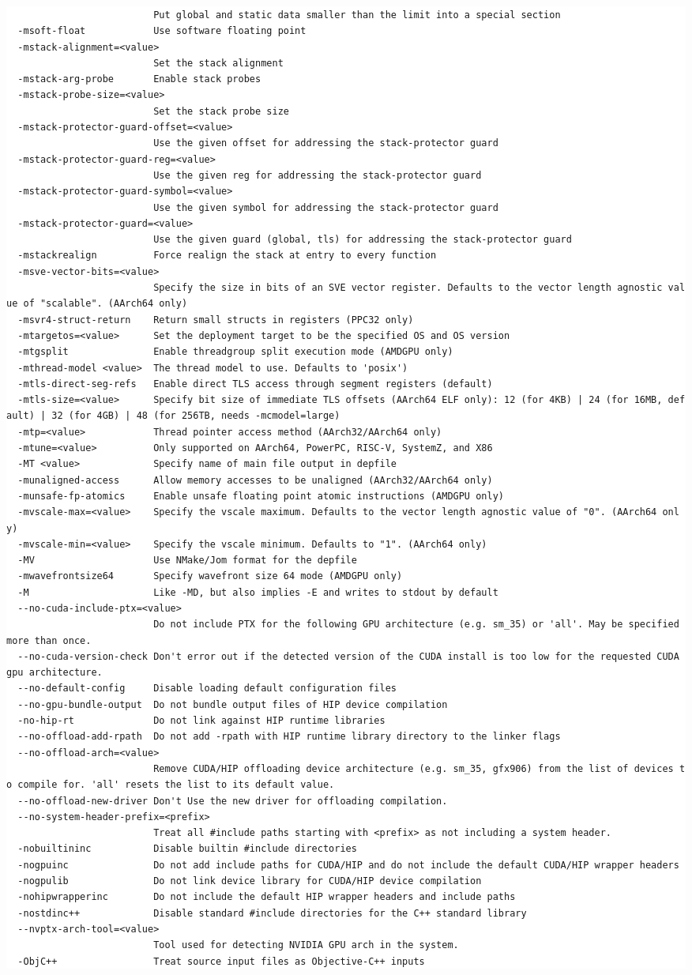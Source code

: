  ```
                           Put global and static data smaller than the limit into a special section
   -msoft-float            Use software floating point
   -mstack-alignment=<value>
                           Set the stack alignment
   -mstack-arg-probe       Enable stack probes
   -mstack-probe-size=<value>
                           Set the stack probe size
   -mstack-protector-guard-offset=<value>
                           Use the given offset for addressing the stack-protector guard
   -mstack-protector-guard-reg=<value>
                           Use the given reg for addressing the stack-protector guard
   -mstack-protector-guard-symbol=<value>
                           Use the given symbol for addressing the stack-protector guard
   -mstack-protector-guard=<value>
                           Use the given guard (global, tls) for addressing the stack-protector guard
   -mstackrealign          Force realign the stack at entry to every function
   -msve-vector-bits=<value>
                           Specify the size in bits of an SVE vector register. Defaults to the vector length agnostic value of "scalable". (AArch64 only)
   -msvr4-struct-return    Return small structs in registers (PPC32 only)
   -mtargetos=<value>      Set the deployment target to be the specified OS and OS version
   -mtgsplit               Enable threadgroup split execution mode (AMDGPU only)
   -mthread-model <value>  The thread model to use. Defaults to 'posix')
   -mtls-direct-seg-refs   Enable direct TLS access through segment registers (default)
   -mtls-size=<value>      Specify bit size of immediate TLS offsets (AArch64 ELF only): 12 (for 4KB) | 24 (for 16MB, default) | 32 (for 4GB) | 48 (for 256TB, needs -mcmodel=large)
   -mtp=<value>            Thread pointer access method (AArch32/AArch64 only)
   -mtune=<value>          Only supported on AArch64, PowerPC, RISC-V, SystemZ, and X86
   -MT <value>             Specify name of main file output in depfile
   -munaligned-access      Allow memory accesses to be unaligned (AArch32/AArch64 only)
   -munsafe-fp-atomics     Enable unsafe floating point atomic instructions (AMDGPU only)
   -mvscale-max=<value>    Specify the vscale maximum. Defaults to the vector length agnostic value of "0". (AArch64 only)
   -mvscale-min=<value>    Specify the vscale minimum. Defaults to "1". (AArch64 only)
   -MV                     Use NMake/Jom format for the depfile
   -mwavefrontsize64       Specify wavefront size 64 mode (AMDGPU only)
   -M                      Like -MD, but also implies -E and writes to stdout by default
   --no-cuda-include-ptx=<value>
                           Do not include PTX for the following GPU architecture (e.g. sm_35) or 'all'. May be specified more than once.
   --no-cuda-version-check Don't error out if the detected version of the CUDA install is too low for the requested CUDA gpu architecture.
   --no-default-config     Disable loading default configuration files
   --no-gpu-bundle-output  Do not bundle output files of HIP device compilation
   -no-hip-rt              Do not link against HIP runtime libraries
   --no-offload-add-rpath  Do not add -rpath with HIP runtime library directory to the linker flags
   --no-offload-arch=<value>
                           Remove CUDA/HIP offloading device architecture (e.g. sm_35, gfx906) from the list of devices to compile for. 'all' resets the list to its default value.
   --no-offload-new-driver Don't Use the new driver for offloading compilation.
   --no-system-header-prefix=<prefix>
                           Treat all #include paths starting with <prefix> as not including a system header.
   -nobuiltininc           Disable builtin #include directories
   -nogpuinc               Do not add include paths for CUDA/HIP and do not include the default CUDA/HIP wrapper headers
   -nogpulib               Do not link device library for CUDA/HIP device compilation
   -nohipwrapperinc        Do not include the default HIP wrapper headers and include paths
   -nostdinc++             Disable standard #include directories for the C++ standard library
   --nvptx-arch-tool=<value>
                           Tool used for detecting NVIDIA GPU arch in the system.
   -ObjC++                 Treat source input files as Objective-C++ inputs
 ```